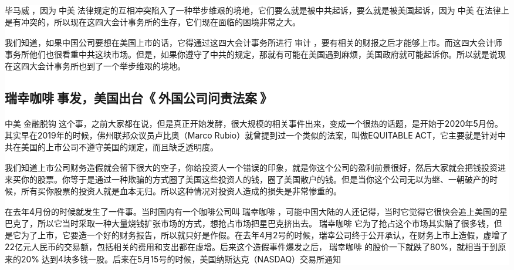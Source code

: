    毕马威
  </ok>
  ，因为
  <ok href="/term/50782">
   中美
  </ok>
  法律规定的互相冲突陷入了一种举步维艰的境地，它们要么就是被中共起诉，要么就是被美国起诉，因为
  <ok href="/term/50782">
   中美
  </ok>
  在法律上是有冲突的，所以现在这四大会计事务所的生存，它们现在面临的困境非常之大。
 </p>
 <p>
  我们知道，如果中国公司要想在美国上市的话，它得通过这四大会计事务所进行
  <ok href="/term/289210">
   审计
  </ok>
  ，要有相关的财报之后才能够上市。而这四大会计师事务所他们也很看重中共这块市场。但是，如果你遵守了中共的规定，那就有可能在美国遇到麻烦，美国政府就可能起诉你。所以就是说现在这四大会计事务所也到了一个举步维艰的境地。
 </p>
 <h2>
  <ok href="/term/199402">
   瑞幸咖啡
  </ok>
  事发，美国出台《
  <ok href="/term/292210">
   外国公司问责法案
  </ok>
  》
 </h2>
 <p>
  <ok href="/term/50782">
   中美
  </ok>
  <ok href="/term/294931">
   金融脱钩
  </ok>
  这个事，之前大家都在说，但是真正开始发酵，很大规模的相关事件出来，变成一个很热的话题，是开始于2020年5月份。其实早在2019年的时候，佛州联邦众议员卢比奥（Marco Rubio）就曾提到过一个类似的法案，叫做EQUITABLE ACT，它主要就是针对中共在美国的上市公司不遵守美国的规定，而且缺乏透明度。
 </p>
 <div class="AD_Embed__Wrap-sc-1xslmin-0 igMuqX module desktop">
  <div>
  </div>
 </div>
 <p>
  我们知道上市公司财务造假就会留下很大的空子，你给投资人一个错误的印象，就是你这个公司的盈利前景很好，然后大家就会把钱投资进来买你的股票。你等于是通过一种欺骗的方式圈了美国这些投资人的钱，圈了美国散户的钱。但是当你这个公司无以为继、一朝破产的时候，所有买你股票的投资人就是血本无归。所以这种情况对投资人造成的损失是非常惨重的。
 </p>
 <p>
  在去年4月份的时候就发生了一件事。当时国内有一个咖啡公司叫
  <ok href="/term/199402">
   瑞幸咖啡
  </ok>
  ，可能中国大陆的人还记得，当时它觉得它很快会追上美国的星巴克了，所以它当时采取一种大量烧钱扩张市场的方式，想抢占市场把星巴克挤出去。
  <ok href="/term/199402">
   瑞幸咖啡
  </ok>
  它为了抢占这个市场其实赔了很多钱，但是它为了上市，它要造一个好的财务报告，所以就只好是作假。在去年4月2号的时候，瑞幸公司终于公开承认，在财务上市上造假，虚增了22亿元人民币的交易额，包括相关的费用和支出都在虚增。后来这个造假事件爆发之后，
  <ok href="/term/199402">
   瑞幸咖啡
  </ok>
  的股价一下就跌了80%，就相当于到原来的20% 达到4块多钱一股。后来在5月15号的时候，美国纳斯达克（NASDAQ）交易所通知
  <ok href="/term/199402">
